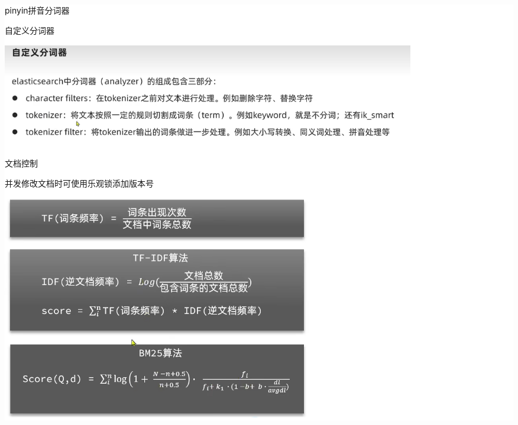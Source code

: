 

pinyin拼音分词器



自定义分词器

<img src="Elasticsearch基础.assets/image-20230211161310927.png" alt="image-20230211161310927" style="zoom:67%;" />





文档控制

并发修改文档时可使用乐观锁添加版本号

<img src="Elasticsearch基础.assets/image-20230211132721995.png" alt="image-20230211132721995" style="zoom:67%;" />
